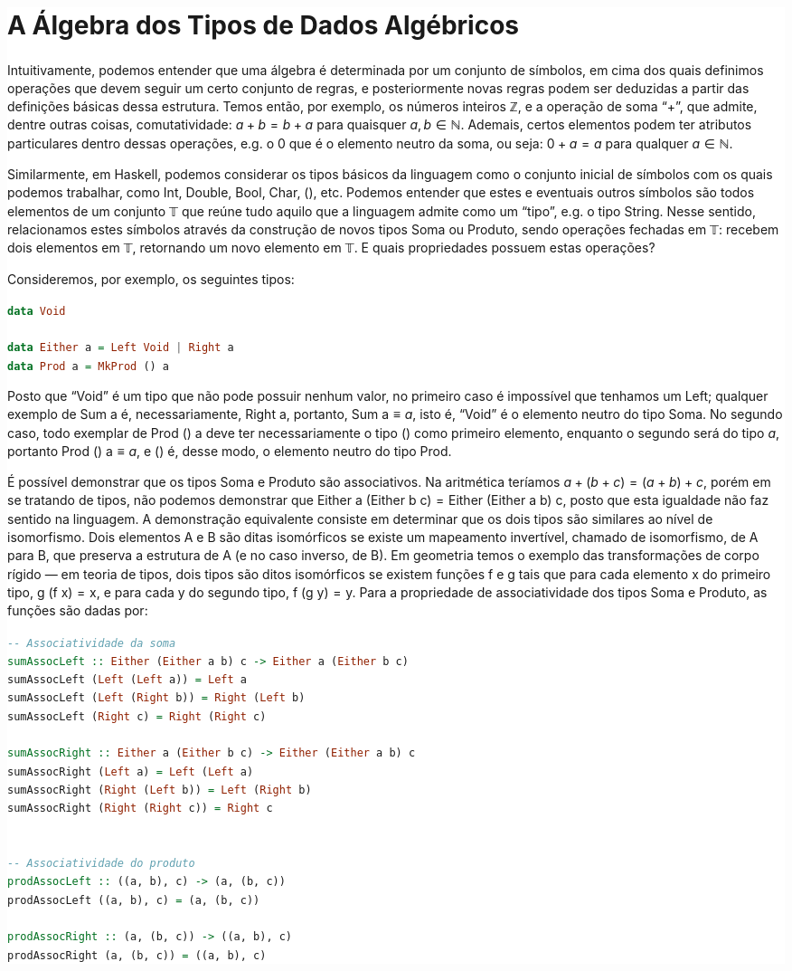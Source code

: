 # A Álgebra dos Tipos de Dados Algébricos

Intuitivamente, podemos entender que uma álgebra é determinada por um conjunto de símbolos, em cima dos quais definimos operações que devem seguir um certo conjunto de regras, e posteriormente novas regras podem ser deduzidas a partir das definições básicas dessa estrutura. Temos então, por exemplo, os números inteiros $\mathbb{Z}$, e a operação de soma “+”, que admite, dentre outras coisas, comutatividade: $a + b = b + a$ para quaisquer $a, b \in \mathbb{N}$. Ademais, certos elementos podem ter atributos particulares dentro dessas operações, e.g. o 0 que é o elemento neutro da soma, ou seja: $0 + a = a$ para qualquer $a \in \mathbb{N}$.

Similarmente, em Haskell, podemos considerar os tipos básicos da linguagem como o conjunto inicial de símbolos com os quais podemos trabalhar, como Int, Double, Bool, Char, (), etc. Podemos entender que estes e eventuais outros símbolos são todos elementos de um conjunto $\mathbb{T}$ que reúne tudo aquilo que a linguagem admite como um “tipo”, e.g. o tipo String. Nesse sentido, relacionamos estes símbolos através da construção de novos tipos Soma ou Produto, sendo operações fechadas em $\mathbb{T}$: recebem dois elementos em $\mathbb{T}$, retornando um novo elemento em $\mathbb{T}$. E quais propriedades possuem estas operações?

Consideremos, por exemplo, os seguintes tipos:

```haskell
data Void

data Either a = Left Void | Right a 
data Prod a = MkProd () a
```

Posto que “Void” é um tipo que não pode possuir nenhum valor, no primeiro caso é impossível que tenhamos um Left; qualquer exemplo de Sum a é, necessariamente, Right a, portanto, $\text{Sum a} \equiv a$, isto é, “Void” é o elemento neutro do tipo Soma. No segundo caso, todo exemplar de Prod () a deve ter necessariamente o tipo () como primeiro elemento, enquanto o segundo será do tipo *a*, portanto $\text{Prod () a} \equiv a$, e () é, desse modo, o elemento neutro do tipo Prod.

É possível demonstrar que os tipos Soma e Produto são associativos. Na aritmética teríamos $a + (b + c) = (a + b) + c$, porém em se tratando de tipos, não podemos demonstrar que $\text{Either a (Either b c)} = \text{Either (Either a b) c}$, posto que esta igualdade não faz sentido na linguagem. A demonstração equivalente consiste em determinar que os dois tipos são similares ao nível de isomorfismo. Dois elementos A e B são ditas isomórficos se existe um mapeamento invertível, chamado de isomorfismo, de A para B, que preserva a estrutura de A (e no caso inverso, de B). Em geometria temos o exemplo das transformações de corpo rígido — em teoria de tipos, dois tipos são ditos isomórficos se existem funções $\text{f}$ e $\text{g}$ tais que para cada elemento $\text{x}$ do primeiro tipo, $\text{g (f x)} = \text{x}$, e para cada $\text{y}$ do segundo tipo, $\text{f (g y)} = \text{y}$. Para a propriedade de associatividade dos tipos Soma e Produto, as funções são dadas por:

```haskell
-- Associatividade da soma
sumAssocLeft :: Either (Either a b) c -> Either a (Either b c)
sumAssocLeft (Left (Left a)) = Left a
sumAssocLeft (Left (Right b)) = Right (Left b)
sumAssocLeft (Right c) = Right (Right c)

sumAssocRight :: Either a (Either b c) -> Either (Either a b) c
sumAssocRight (Left a) = Left (Left a)
sumAssocRight (Right (Left b)) = Left (Right b)
sumAssocRight (Right (Right c)) = Right c

  
-- Associatividade do produto
prodAssocLeft :: ((a, b), c) -> (a, (b, c))
prodAssocLeft ((a, b), c) = (a, (b, c))

prodAssocRight :: (a, (b, c)) -> ((a, b), c)
prodAssocRight (a, (b, c)) = ((a, b), c)
```
